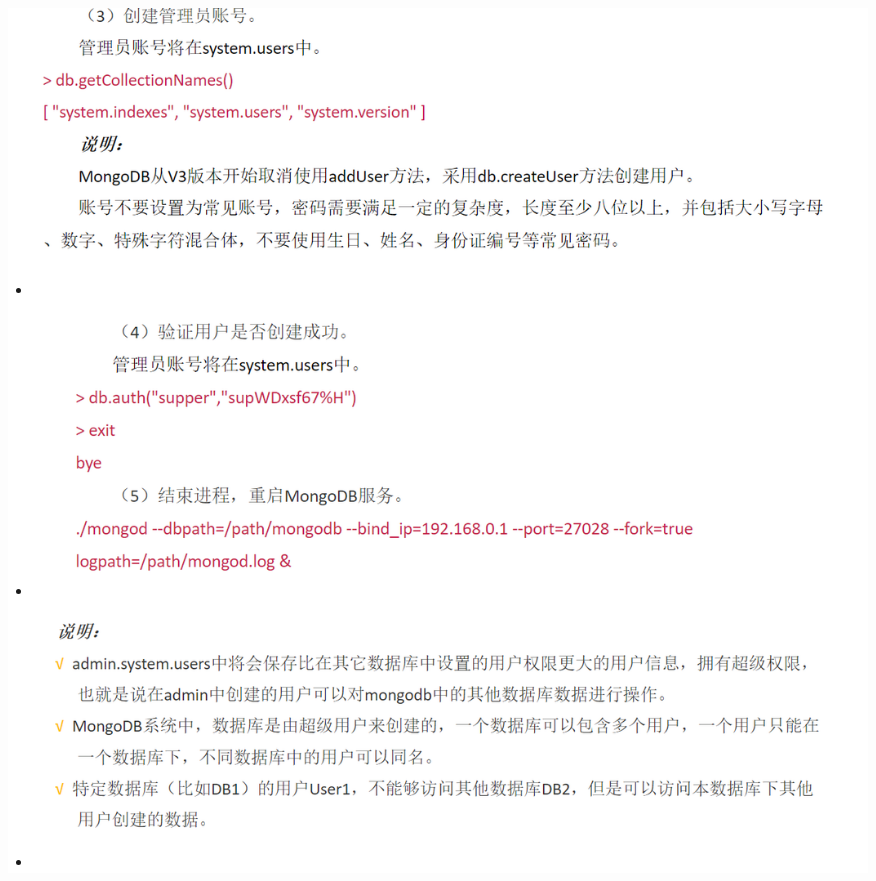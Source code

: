 - ![image-20241014205610248](./assets/image-20241014205610248.png)

- ![image-20241014205622662](./assets/image-20241014205622662.png)

- ![image-20241014205635128](./assets/image-20241014205635128.png)
